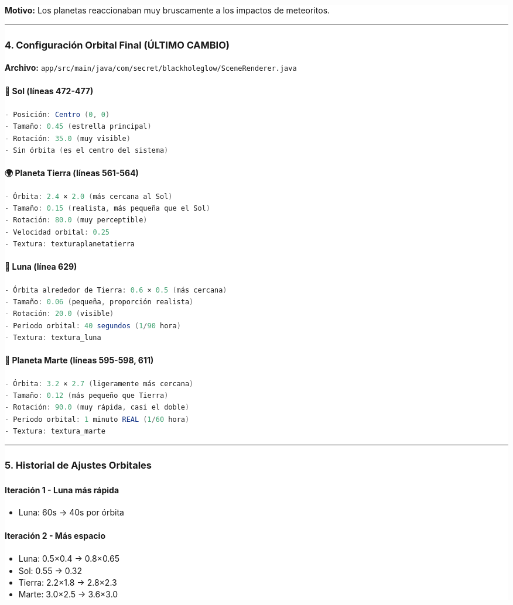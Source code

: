 **Motivo:** Los planetas reaccionaban muy bruscamente a los impactos de meteoritos.

---

### 4. Configuración Orbital Final (ÚLTIMO CAMBIO)

**Archivo:** `app/src/main/java/com/secret/blackholeglow/SceneRenderer.java`

#### 🌟 Sol (líneas 472-477)
```java
- Posición: Centro (0, 0)
- Tamaño: 0.45 (estrella principal)
- Rotación: 35.0 (muy visible)
- Sin órbita (es el centro del sistema)
```

#### 🌍 Planeta Tierra (líneas 561-564)
```java
- Órbita: 2.4 × 2.0 (más cercana al Sol)
- Tamaño: 0.15 (realista, más pequeña que el Sol)
- Rotación: 80.0 (muy perceptible)
- Velocidad orbital: 0.25
- Textura: texturaplanetatierra
```

#### 🌙 Luna (línea 629)
```java
- Órbita alrededor de Tierra: 0.6 × 0.5 (más cercana)
- Tamaño: 0.06 (pequeña, proporción realista)
- Rotación: 20.0 (visible)
- Periodo orbital: 40 segundos (1/90 hora)
- Textura: textura_luna
```

#### 🔴 Planeta Marte (líneas 595-598, 611)
```java
- Órbita: 3.2 × 2.7 (ligeramente más cercana)
- Tamaño: 0.12 (más pequeño que Tierra)
- Rotación: 90.0 (muy rápida, casi el doble)
- Periodo orbital: 1 minuto REAL (1/60 hora)
- Textura: textura_marte
```

---

### 5. Historial de Ajustes Orbitales

#### Iteración 1 - Luna más rápida
- Luna: 60s → 40s por órbita

#### Iteración 2 - Más espacio
- Luna: 0.5×0.4 → 0.8×0.65
- Sol: 0.55 → 0.32
- Tierra: 2.2×1.8 → 2.8×2.3
- Marte: 3.0×2.5 → 3.6×3.0
